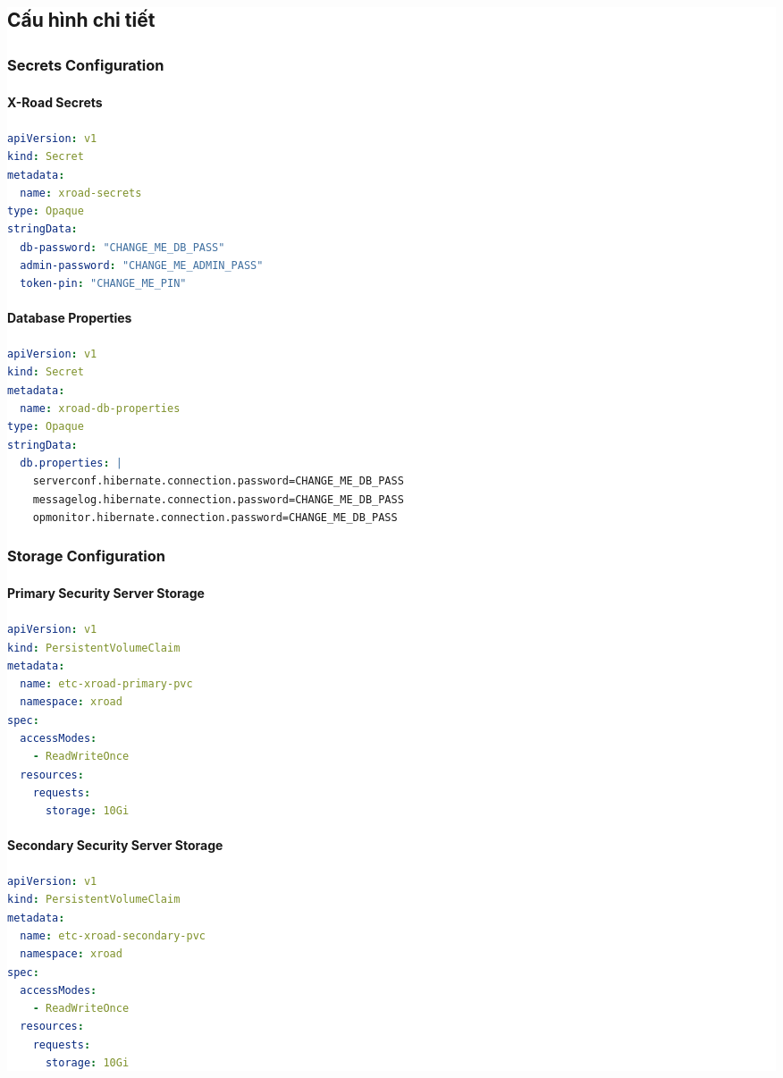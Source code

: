 ## Cấu hình chi tiết

### Secrets Configuration

#### X-Road Secrets
```yaml
apiVersion: v1
kind: Secret
metadata:
  name: xroad-secrets
type: Opaque
stringData:
  db-password: "CHANGE_ME_DB_PASS"
  admin-password: "CHANGE_ME_ADMIN_PASS"
  token-pin: "CHANGE_ME_PIN"
```

#### Database Properties
```yaml
apiVersion: v1
kind: Secret
metadata:
  name: xroad-db-properties
type: Opaque
stringData:
  db.properties: |
    serverconf.hibernate.connection.password=CHANGE_ME_DB_PASS
    messagelog.hibernate.connection.password=CHANGE_ME_DB_PASS
    opmonitor.hibernate.connection.password=CHANGE_ME_DB_PASS
```

### Storage Configuration

#### Primary Security Server Storage
```yaml
apiVersion: v1
kind: PersistentVolumeClaim
metadata:
  name: etc-xroad-primary-pvc
  namespace: xroad
spec:
  accessModes:
    - ReadWriteOnce
  resources:
    requests:
      storage: 10Gi
```

#### Secondary Security Server Storage
```yaml
apiVersion: v1
kind: PersistentVolumeClaim
metadata:
  name: etc-xroad-secondary-pvc
  namespace: xroad
spec:
  accessModes:
    - ReadWriteOnce
  resources:
    requests:
      storage: 10Gi
```
